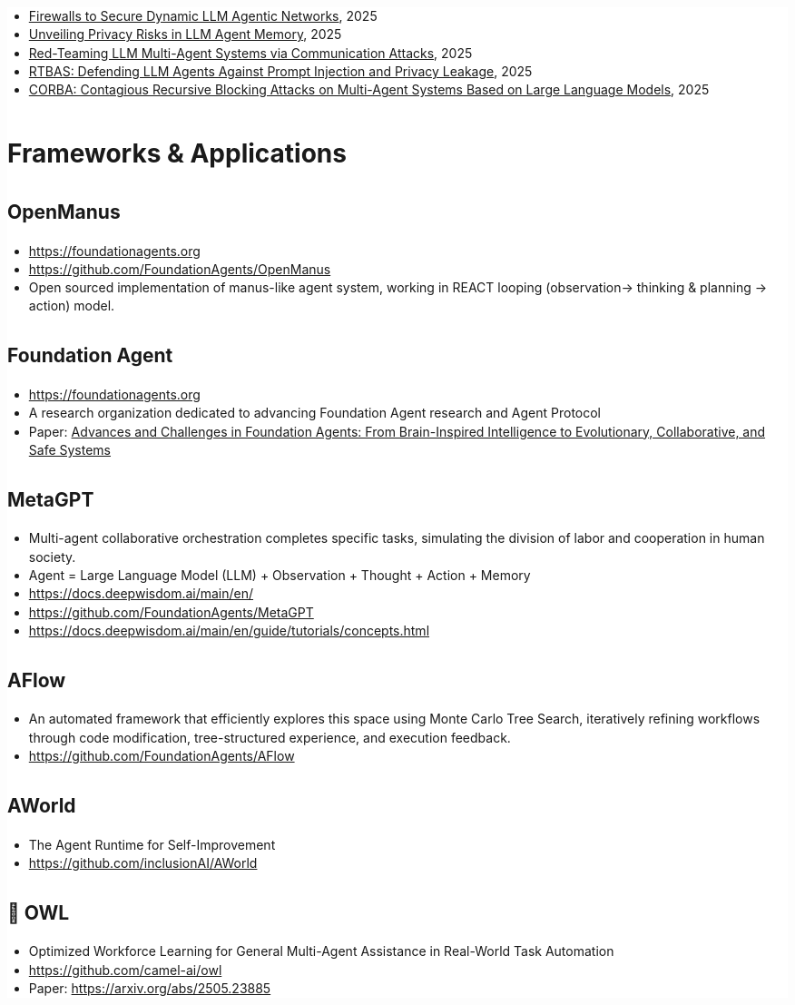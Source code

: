 - [Firewalls to Secure Dynamic LLM Agentic Networks](https://arxiv.org/pdf/2502.01822), 2025
- [Unveiling Privacy Risks in LLM Agent Memory](https://arxiv.org/abs/2502.13172), 2025
- [Red-Teaming LLM Multi-Agent Systems via Communication Attacks](https://arxiv.org/pdf/2502.14847), 2025
- [RTBAS: Defending LLM Agents Against Prompt Injection and Privacy Leakage](https://arxiv.org/pdf/2502.08966), 2025
- [CORBA: Contagious Recursive Blocking Attacks on Multi-Agent Systems Based on Large Language Models](https://arxiv.org/abs/2502.14529), 2025

# Frameworks & Applications

## OpenManus

- https://foundationagents.org
- https://github.com/FoundationAgents/OpenManus
- Open sourced implementation of manus-like agent system, working in REACT looping (observation-> thinking & planning -> action) model.

## Foundation Agent

- https://foundationagents.org
- A research organization dedicated to advancing Foundation Agent research and Agent Protocol
- Paper: [Advances and Challenges in Foundation Agents: From Brain-Inspired Intelligence to Evolutionary, Collaborative, and Safe Systems](https://arxiv.org/pdf/2504.01990v1)

## MetaGPT

- Multi-agent collaborative orchestration completes specific tasks, simulating the division of labor and cooperation in human society.
- Agent = Large Language Model (LLM) + Observation + Thought + Action + Memory
- https://docs.deepwisdom.ai/main/en/
- https://github.com/FoundationAgents/MetaGPT
- https://docs.deepwisdom.ai/main/en/guide/tutorials/concepts.html

## AFlow

- An automated framework that efficiently explores this space using Monte Carlo Tree Search, iteratively refining workflows through code modification, tree-structured experience, and execution feedback.
- https://github.com/FoundationAgents/AFlow

## AWorld

- The Agent Runtime for Self-Improvement
- https://github.com/inclusionAI/AWorld

## 🦉 OWL

- Optimized Workforce Learning for General Multi-Agent Assistance in Real-World Task Automation
- https://github.com/camel-ai/owl
- Paper: https://arxiv.org/abs/2505.23885
